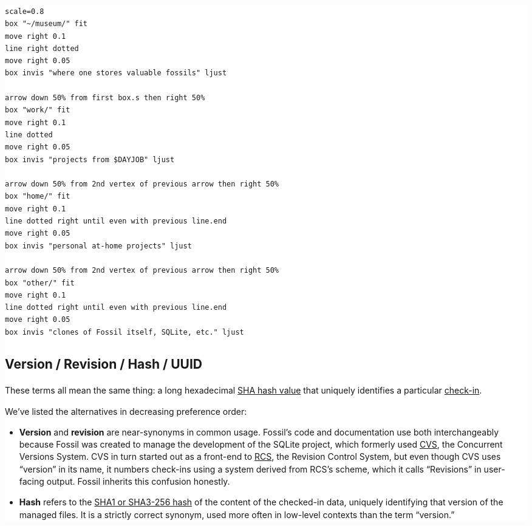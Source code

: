 ``` pikchr toggle indent
scale=0.8
box "~/museum/" fit
move right 0.1
line right dotted
move right 0.05
box invis "where one stores valuable fossils" ljust

arrow down 50% from first box.s then right 50%
box "work/" fit
move right 0.1
line dotted
move right 0.05
box invis "projects from $DAYJOB" ljust

arrow down 50% from 2nd vertex of previous arrow then right 50%
box "home/" fit
move right 0.1
line dotted right until even with previous line.end
move right 0.05
box invis "personal at-home projects" ljust

arrow down 50% from 2nd vertex of previous arrow then right 50%
box "other/" fit
move right 0.1
line dotted right until even with previous line.end
move right 0.05
box invis "clones of Fossil itself, SQLite, etc." ljust
```

[asdis]:   /help?cmd=autosync
[backup]:  ./backup.md
[CAP]:     ./cap-theorem.md
[cloned]:  /help?cmd=clone
[pull]:    /help?cmd=pull
[push]:    /help?cmd=push
[svrcmd]:  /help?cmd=server
[sync]:    /help?cmd=sync

[repository]:   #repo
[repositories]: #repo


## Version / Revision / Hash / UUID <a id="version" name="hash"></a>

These terms all mean the same thing: a long hexadecimal
[SHA hash value](./hashes.md) that uniquely identifies a particular
[check-in](#ci).

We’ve listed the alternatives in decreasing preference order:

*   **Version** and **revision** are near-synonyms in common usage.
    Fossil’s code and documentation use both interchangeably because
    Fossil was created to manage the development of the SQLite project,
    which formerly used [CVS], the Concurrent Versions System. CVS in
    turn started out as a front-end to [RCS], the Revision Control
    System, but even though CVS uses “version” in its name, it numbers
    check-ins using a system derived from RCS’s scheme, which it calls
    “Revisions” in user-facing output. Fossil inherits this confusion
    honestly.

*   **Hash** refers to the [SHA1 or SHA3-256 hash](./hashes.md) of the
    content of the checked-in data, uniquely identifying that version of
    the managed files. It is a strictly correct synonym, used more often
    in low-level contexts than the term “version.”


[tarball]: /help?cmd=tarball
[tw]:      /help?cmd=/tarball
[Vim]:     https://www.vim.org/
[zip]:     /help?cmd=zip
[zw]:      /help?cmd=/zip
[CVS]:     https://en.wikipedia.org/wiki/Concurrent_Versions_System
[hash]:    #version
[RCS]:     https://en.wikipedia.org/wiki/Revision_Control_System
[ruuid]:   https://en.wikipedia.org/wiki/Universally_unique_identifier#Version_4_(random)
[snfs]:    https://en.wikipedia.org/wiki/Snapshot_(computer_storage)#File_systems
[UUID]:    https://en.wikipedia.org/wiki/Universally_unique_identifier#Version_4_(random)
[version]: #version
[^snapshot]: You may sometimes see the term “snapshot” used as a synonym
[add]:    /help?cmd=add
[ciname]: ./checkin_names.wiki
[extras]: /help?cmd=extras
[stash]:  /help?cmd=stash
[undo]:   /help?cmd=undo
[commit]: /help?cmd=commit
[cwork]:  ./ckout-workflows.md
[h2cflp]: https://www.sqlite.org/howtocorrupt.html#_file_locking_problems
[fpvsc]:  https://marketplace.visualstudio.com/items?itemName=koog1000.fossil
[open]:   /help?cmd=open
[mwd]:    ./ckout-workflows.md#mcw
[update]: /help?cmd=update
[edoc]: ./embeddeddoc.wiki
[fef]:  ./fileedit-page.md
[fshr]: ./selfhost.wiki
[wiki]: ./wikitheory.wiki
[rbac]: https://en.wikipedia.org/wiki/Role-based_access_control